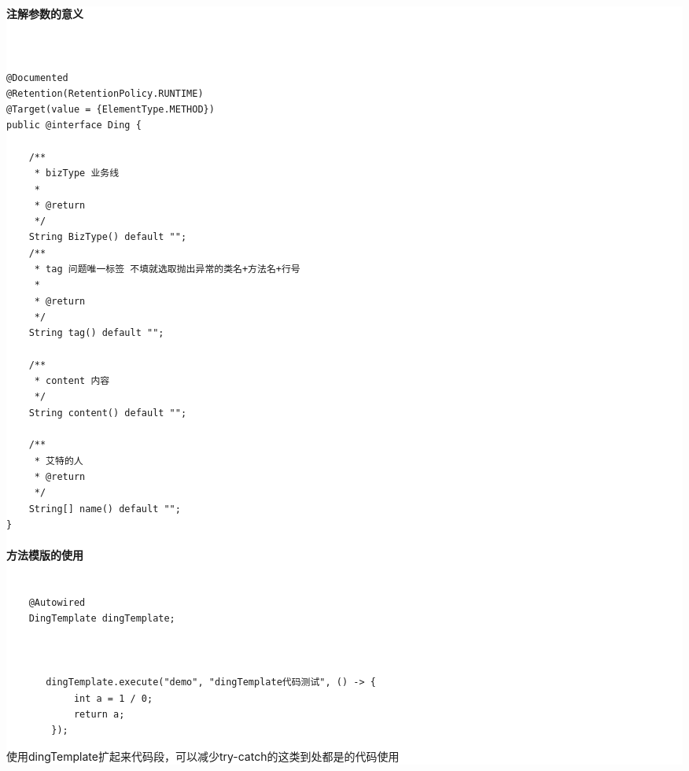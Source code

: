 #### 注解参数的意义
```aidl


@Documented
@Retention(RetentionPolicy.RUNTIME)
@Target(value = {ElementType.METHOD})
public @interface Ding {

    /**
     * bizType 业务线
     *
     * @return
     */
    String BizType() default "";
    /**
     * tag 问题唯一标签 不填就选取抛出异常的类名+方法名+行号
     *
     * @return
     */
    String tag() default "";

    /**
     * content 内容
     */
    String content() default "";

    /**
     * 艾特的人
     * @return
     */
    String[] name() default "";
}

```


#### 方法模版的使用

```aidl

    @Autowired
    DingTemplate dingTemplate;
    
    

       dingTemplate.execute("demo", "dingTemplate代码测试", () -> {
            int a = 1 / 0;
            return a;
        });
```

使用dingTemplate扩起来代码段，可以减少try-catch的这类到处都是的代码使用
